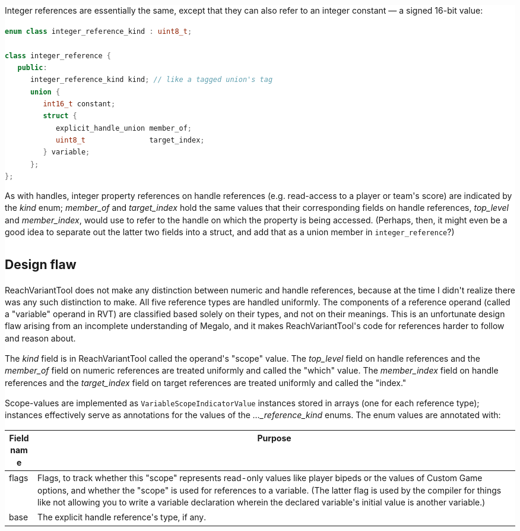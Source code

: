Integer references are essentially the same, except that they can also refer to an integer constant &mdash; a signed 16-bit value:

```c++
enum class integer_reference_kind : uint8_t;
         
class integer_reference {
   public:
      integer_reference_kind kind; // like a tagged union's tag
      union {
         int16_t constant;
         struct {
            explicit_handle_union member_of;
            uint8_t               target_index;
         } variable;
      };
};
```

As with handles, integer property references on handle references (e.g. read-access to a player or team's score) are indicated by the <var>kind</var> enum; <var>member_of</var> and <var>target_index</var> hold the same values that their corresponding fields on handle references, <var>top_level</var> and <var>member_index</var>, would use to refer to the handle on which the property is being accessed. (Perhaps, then, it might even be a good idea to separate out the latter two fields into a struct, and add that as a union member in `integer_reference`?)


## Design flaw

ReachVariantTool does not make any distinction between numeric and handle references, because at the time I didn't realize there was any such distinction to make. All five reference types are handled uniformly. The components of a reference operand (called a "variable" operand in RVT) are classified based solely on their types, and not on their meanings. This is an unfortunate design flaw arising from an incomplete understanding of Megalo, and it makes ReachVariantTool's code for references harder to follow and reason about.

The <var>kind</var> field is in ReachVariantTool called the operand's "scope" value. The <var>top_level</var> field on handle references and the <var>member_of</var> field on numeric references are treated uniformly and called the "which" value. The <var>member_index</var> field on handle references and the <var>target_index</var> field on target references are treated uniformly and called the "index."

Scope-values are implemented as `VariableScopeIndicatorValue` instances stored in arrays (one for each reference type); instances effectively serve as annotations for the values of the <var>..._reference_kind</var> enums. The enum values are annotated with:

<table>
   <thead>
      <tr>
         <th>Field name</th>
         <th>Purpose</th>
      </tr>
   </thead>
   <tbody>
      <tr>
         <td>flags</td>
         <td>Flags, to track whether this "scope" represents read-only values like player bipeds or the values of Custom Game options, and whether the "scope" is used for references to a variable. (The latter flag is used by the compiler for things like not allowing you to write a variable declaration wherein the declared variable's initial value is another variable.)</td>
      </tr>
      <tr>
         <td>base</td>
         <td>The explicit handle reference's type, if any.</td>
      </tr>
      <tr>